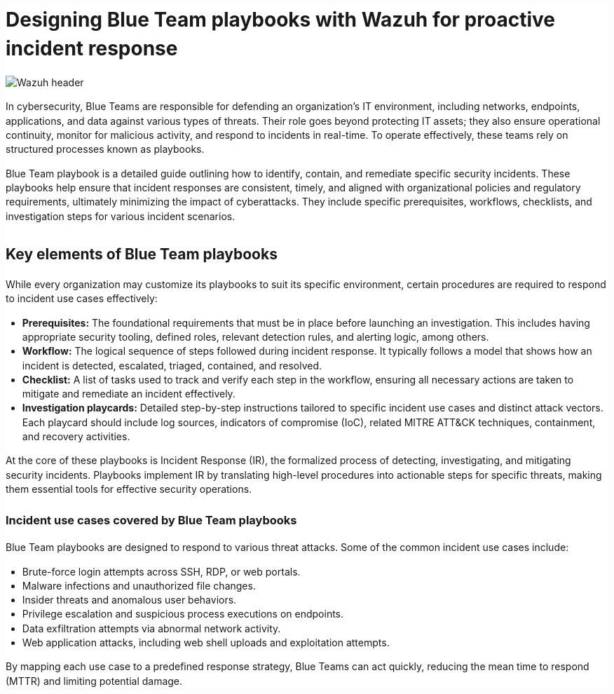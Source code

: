 # Designing Blue Team playbooks with Wazuh for proactive incident response

![Wazuh header](https://www.bleepstatic.com/content/posts/2025/06/08/blue-team-header.png)

In cybersecurity, Blue Teams are responsible for defending an organization’s IT environment, including networks, endpoints, applications, and data against various types of threats. Their role goes beyond protecting IT assets; they also ensure operational continuity, monitor for malicious activity, and respond to incidents in real-time. To operate effectively, these teams rely on structured processes known as playbooks.

Blue Team playbook is a detailed guide outlining how to identify, contain, and remediate specific security incidents. These playbooks help ensure that incident responses are consistent, timely, and aligned with organizational policies and regulatory requirements, ultimately minimizing the impact of cyberattacks. They include specific prerequisites, workflows, checklists, and investigation steps for various incident scenarios.

## Key elements of Blue Team playbooks

While every organization may customize its playbooks to suit its specific environment, certain procedures are required to respond to incident use cases effectively:

* **Prerequisites:** The foundational requirements that must be in place before launching an investigation. This includes having appropriate security tooling, defined roles, relevant detection rules, and alerting logic, among others.
* **Workflow:** The logical sequence of steps followed during incident response. It typically follows a model that shows how an incident is detected, escalated, triaged, contained, and resolved.
* **Checklist:** A list of tasks used to track and verify each step in the workflow, ensuring all necessary actions are taken to mitigate and remediate an incident effectively.
* **Investigation playcards:** Detailed step-by-step instructions tailored to specific incident use cases and distinct attack vectors. Each playcard should include log sources, indicators of compromise (IoC), related MITRE ATT&CK techniques, containment, and recovery activities.

At the core of these playbooks is Incident Response (IR), the formalized process of detecting, investigating, and mitigating security incidents. Playbooks implement IR by translating high-level procedures into actionable steps for specific threats, making them essential tools for effective security operations.

### Incident use cases covered by Blue Team playbooks

Blue Team playbooks are designed to respond to various threat attacks. Some of the common incident use cases include:

* Brute-force login attempts across SSH, RDP, or web portals.
* Malware infections and unauthorized file changes.
* Insider threats and anomalous user behaviors.
* Privilege escalation and suspicious process executions on endpoints.
* Data exfiltration attempts via abnormal network activity.
* Web application attacks, including web shell uploads and exploitation attempts.

By mapping each use case to a predefined response strategy, Blue Teams can act quickly, reducing the mean time to respond (MTTR) and limiting potential damage.
